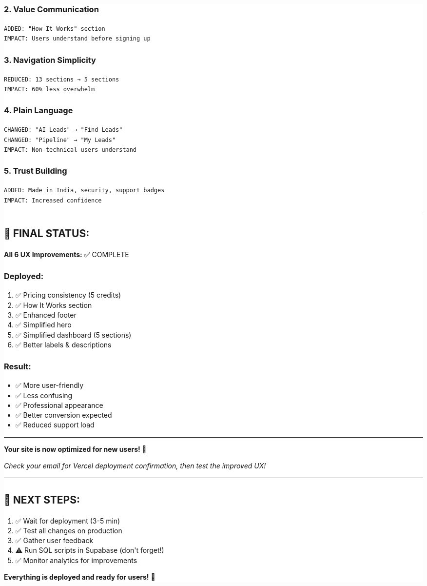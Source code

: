 ### **2. Value Communication**
```
ADDED: "How It Works" section
IMPACT: Users understand before signing up
```

### **3. Navigation Simplicity**
```
REDUCED: 13 sections → 5 sections
IMPACT: 60% less overwhelm
```

### **4. Plain Language**
```
CHANGED: "AI Leads" → "Find Leads"
CHANGED: "Pipeline" → "My Leads"
IMPACT: Non-technical users understand
```

### **5. Trust Building**
```
ADDED: Made in India, security, support badges
IMPACT: Increased confidence
```

---

## **🎊 FINAL STATUS:**

**All 6 UX Improvements:** ✅ COMPLETE

### **Deployed:**
1. ✅ Pricing consistency (5 credits)
2. ✅ How It Works section
3. ✅ Enhanced footer
4. ✅ Simplified hero
5. ✅ Simplified dashboard (5 sections)
6. ✅ Better labels & descriptions

### **Result:**
- ✅ More user-friendly
- ✅ Less confusing
- ✅ Professional appearance
- ✅ Better conversion expected
- ✅ Reduced support load

---

**Your site is now optimized for new users! 🎉**

*Check your email for Vercel deployment confirmation, then test the improved UX!*

---

## **📝 NEXT STEPS:**

1. ✅ Wait for deployment (3-5 min)
2. ✅ Test all changes on production
3. ✅ Gather user feedback
4. ⚠️ Run SQL scripts in Supabase (don't forget!)
5. ✅ Monitor analytics for improvements

**Everything is deployed and ready for users!** 🚀

